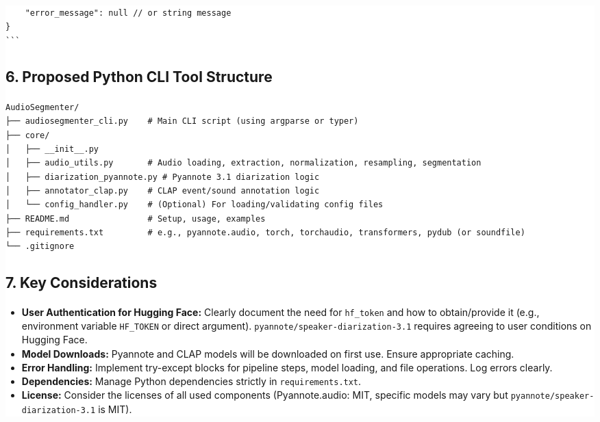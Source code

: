         "error_message": null // or string message
    }
    ```

## 6. Proposed Python CLI Tool Structure

```
AudioSegmenter/
├── audiosegmenter_cli.py    # Main CLI script (using argparse or typer)
├── core/
│   ├── __init__.py
│   ├── audio_utils.py       # Audio loading, extraction, normalization, resampling, segmentation
│   ├── diarization_pyannote.py # Pyannote 3.1 diarization logic
│   ├── annotator_clap.py    # CLAP event/sound annotation logic
│   └── config_handler.py    # (Optional) For loading/validating config files
├── README.md                # Setup, usage, examples
├── requirements.txt         # e.g., pyannote.audio, torch, torchaudio, transformers, pydub (or soundfile)
└── .gitignore
```

## 7. Key Considerations

*   **User Authentication for Hugging Face:** Clearly document the need for `hf_token` and how to obtain/provide it (e.g., environment variable `HF_TOKEN` or direct argument). `pyannote/speaker-diarization-3.1` requires agreeing to user conditions on Hugging Face.
*   **Model Downloads:** Pyannote and CLAP models will be downloaded on first use. Ensure appropriate caching.
*   **Error Handling:** Implement try-except blocks for pipeline steps, model loading, and file operations. Log errors clearly.
*   **Dependencies:** Manage Python dependencies strictly in `requirements.txt`.
*   **License:** Consider the licenses of all used components (Pyannote.audio: MIT, specific models may vary but `pyannote/speaker-diarization-3.1` is MIT).

